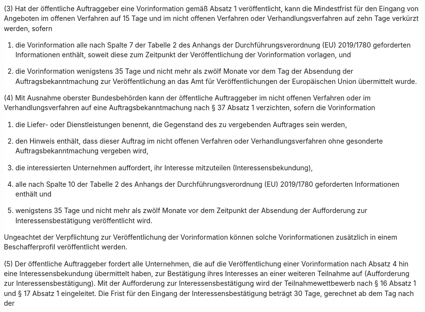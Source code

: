 (3) Hat der öffentliche Auftraggeber eine Vorinformation gemäß Absatz
1 veröffentlicht, kann die Mindestfrist für den Eingang von Angeboten
im offenen Verfahren auf 15 Tage und im nicht offenen Verfahren oder
Verhandlungsverfahren auf zehn Tage verkürzt werden, sofern

1.  die Vorinformation alle nach Spalte 7 der Tabelle 2 des Anhangs der
    Durchführungsverordnung (EU) 2019/1780 geforderten Informationen
    enthält, soweit diese zum Zeitpunkt der Veröffentlichung der
    Vorinformation vorlagen, und


2.  die Vorinformation wenigstens 35 Tage und nicht mehr als zwölf Monate
    vor dem Tag der Absendung der Auftragsbekanntmachung zur
    Veröffentlichung an das Amt für Veröffentlichungen der Europäischen
    Union übermittelt wurde.




(4) Mit Ausnahme oberster Bundesbehörden kann der öffentliche
Auftraggeber im nicht offenen Verfahren oder im Verhandlungsverfahren
auf eine Auftragsbekanntmachung nach § 37 Absatz 1 verzichten, sofern
die Vorinformation

1.  die Liefer- oder Dienstleistungen benennt, die Gegenstand des zu
    vergebenden Auftrages sein werden,


2.  den Hinweis enthält, dass dieser Auftrag im nicht offenen Verfahren
    oder Verhandlungsverfahren ohne gesonderte Auftragsbekanntmachung
    vergeben wird,


3.  die interessierten Unternehmen auffordert, ihr Interesse mitzuteilen
    (Interessensbekundung),


4.  alle nach Spalte 10 der Tabelle 2 des Anhangs der
    Durchführungsverordnung (EU) 2019/1780 geforderten Informationen
    enthält und


5.  wenigstens 35 Tage und nicht mehr als zwölf Monate vor dem Zeitpunkt
    der Absendung der Aufforderung zur Interessensbestätigung
    veröffentlicht wird.



Ungeachtet der Verpflichtung zur Veröffentlichung der Vorinformation
können solche Vorinformationen zusätzlich in einem Beschafferprofil
veröffentlicht werden.

(5) Der öffentliche Auftraggeber fordert alle Unternehmen, die auf die
Veröffentlichung einer Vorinformation nach Absatz 4 hin eine
Interessensbekundung übermittelt haben, zur Bestätigung ihres
Interesses an einer weiteren Teilnahme auf (Aufforderung zur
Interessensbestätigung). Mit der Aufforderung zur
Interessensbestätigung wird der Teilnahmewettbewerb nach § 16 Absatz 1
und § 17 Absatz 1 eingeleitet. Die Frist für den Eingang der
Interessensbestätigung beträgt 30 Tage, gerechnet ab dem Tag nach der
